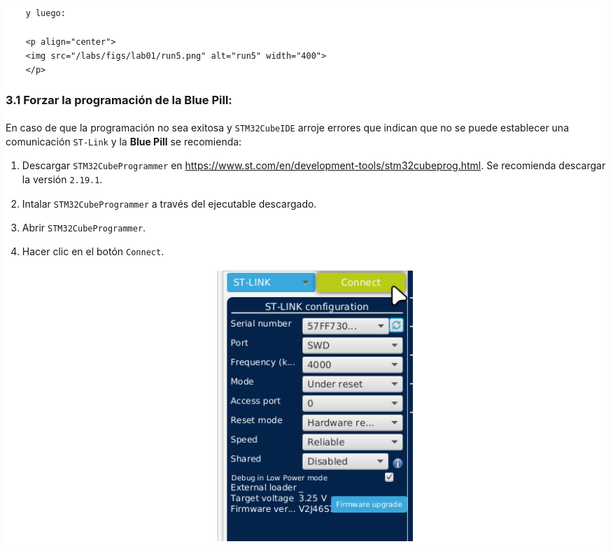         y luego:

        <p align="center">
        <img src="/labs/figs/lab01/run5.png" alt="run5" width="400">
        </p>

    
### 3.1 Forzar la programación de la Blue Pill:

En caso de que la programación no sea exitosa y ```STM32CubeIDE``` arroje errores que indican que no se puede establecer una comunicación ```ST-Link``` y la **Blue Pill** se recomienda:

1. Descargar ```STM32CubeProgrammer``` en https://www.st.com/en/development-tools/stm32cubeprog.html. Se recomienda descargar la versión ```2.19.1```.

2. Intalar ```STM32CubeProgrammer``` a través del ejecutable descargado.

3. Abrir ```STM32CubeProgrammer```.

4. Hacer clic en el botón ```Connect```.

    <p align="center">
    <img src="/labs/figs/lab01/programmer.png" alt="run5" width="280">